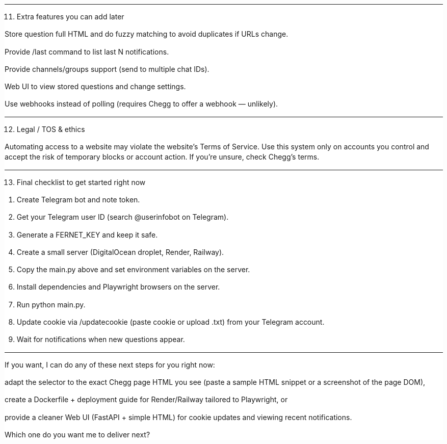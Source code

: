 
---

11) Extra features you can add later

Store question full HTML and do fuzzy matching to avoid duplicates if URLs change.

Provide /last command to list last N notifications.

Provide channels/groups support (send to multiple chat IDs).

Web UI to view stored questions and change settings.

Use webhooks instead of polling (requires Chegg to offer a webhook — unlikely).



---

12) Legal / TOS & ethics

Automating access to a website may violate the website’s Terms of Service. Use this system only on accounts you control and accept the risk of temporary blocks or account action. If you’re unsure, check Chegg’s terms.



---

13) Final checklist to get started right now

1. Create Telegram bot and note token.


2. Get your Telegram user ID (search @userinfobot on Telegram).


3. Generate a FERNET_KEY and keep it safe.


4. Create a small server (DigitalOcean droplet, Render, Railway).


5. Copy the main.py above and set environment variables on the server.


6. Install dependencies and Playwright browsers on the server.


7. Run python main.py.


8. Update cookie via /updatecookie (paste cookie or upload .txt) from your Telegram account.


9. Wait for notifications when new questions appear.




---

If you want, I can do any of these next steps for you right now:

adapt the selector to the exact Chegg page HTML you see (paste a sample HTML snippet or a screenshot of the page DOM),

create a Dockerfile + deployment guide for Render/Railway tailored to Playwright, or

provide a cleaner Web UI (FastAPI + simple HTML) for cookie updates and viewing recent notifications.


Which one do you want me to deliver next?

